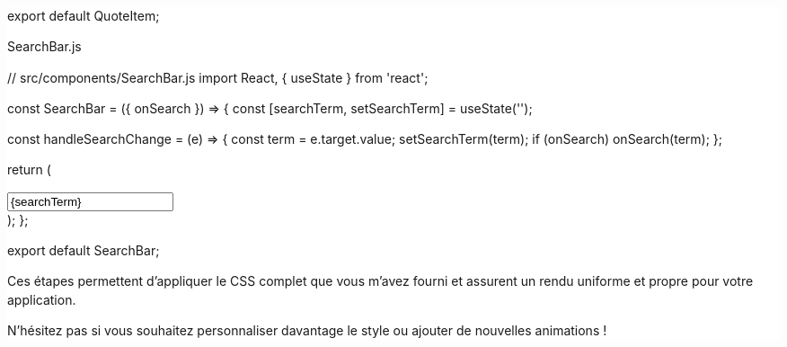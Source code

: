 export default QuoteItem;

SearchBar.js

// src/components/SearchBar.js
import React, { useState } from 'react';

const SearchBar = ({ onSearch }) => {
const [searchTerm, setSearchTerm] = useState('');

const handleSearchChange = (e) => {
const term = e.target.value;
setSearchTerm(term);
if (onSearch) onSearch(term);
};

return (

<div className="search-container">
<input
        type="text"
        placeholder="Rechercher une citation..."
        value={searchTerm}
        onChange={handleSearchChange}
        className="search-input"
      />
</div>
);
};

export default SearchBar;

Ces étapes permettent d’appliquer le CSS complet que vous m’avez fourni et assurent un rendu uniforme et propre pour votre application.

N’hésitez pas si vous souhaitez personnaliser davantage le style ou ajouter de nouvelles animations !
